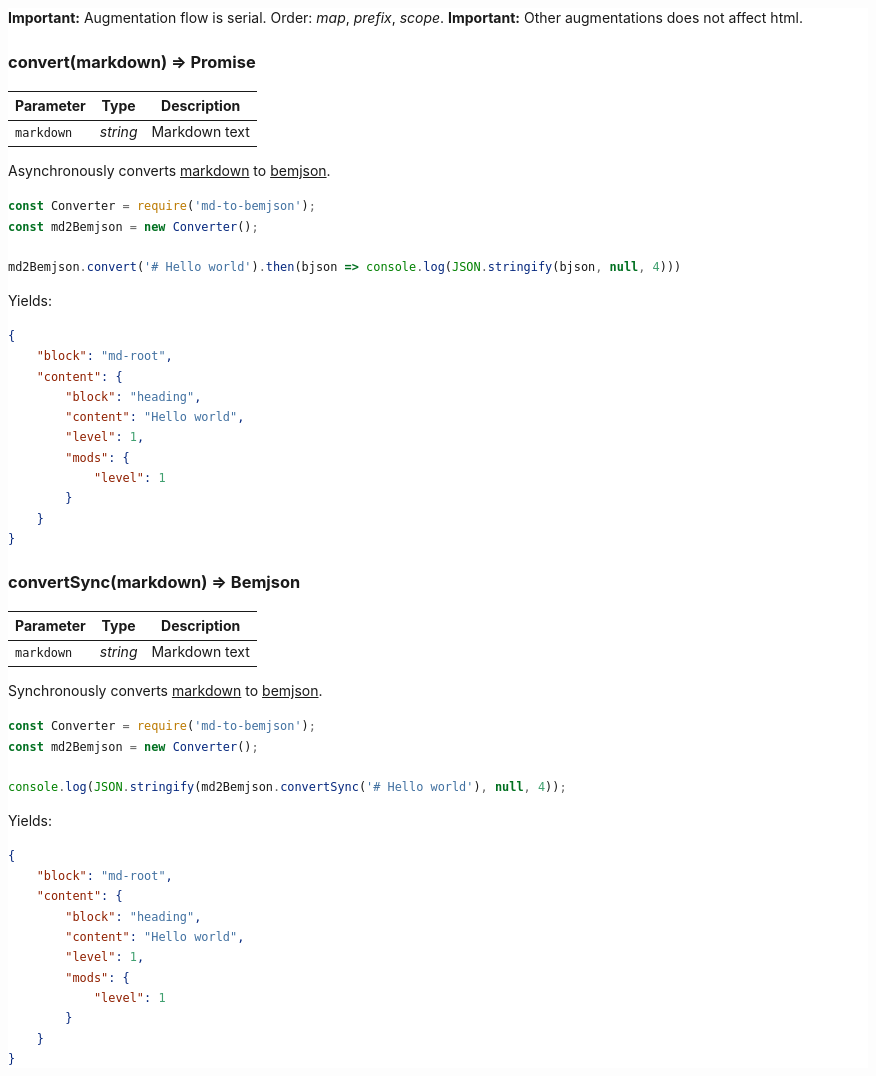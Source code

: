 __Important:__ Augmentation flow is serial. Order: _map_, _prefix_, _scope_.
__Important:__ Other augmentations does not affect html.


### convert(markdown) => Promise<Bemjson>

Parameter | Type      | Description
----------|-----------|------------------------------
`markdown`| _string_  | Markdown text

Asynchronously converts [markdown][markdown] to [bemjson][bemjson].

```js
const Converter = require('md-to-bemjson');
const md2Bemjson = new Converter();

md2Bemjson.convert('# Hello world').then(bjson => console.log(JSON.stringify(bjson, null, 4)))
```
Yields:
```json
{
    "block": "md-root",
    "content": {
        "block": "heading",
        "content": "Hello world",
        "level": 1,
        "mods": {
            "level": 1
        }
    }
}
```

### convertSync(markdown) => Bemjson

Parameter | Type      | Description
----------|-----------|------------------------------
`markdown`| _string_  | Markdown text

Synchronously converts [markdown][markdown] to [bemjson][bemjson].

```js
const Converter = require('md-to-bemjson');
const md2Bemjson = new Converter();

console.log(JSON.stringify(md2Bemjson.convertSync('# Hello world'), null, 4));
```
Yields:
```json
{
    "block": "md-root",
    "content": {
        "block": "heading",
        "content": "Hello world",
        "level": 1,
        "mods": {
            "level": 1
        }
    }
}
```


[npm]:            https://www.npmjs.org/package/md-to-bemjson
[npm-img]:        https://img.shields.io/npm/v/md-to-bemjson.svg
[travis]:         https://travis-ci.org/birhoff/md-to-bemjson
[test-img]:       https://img.shields.io/travis/birhoff/md-to-bemjson.svg?label=tests
[coveralls]:      https://coveralls.io/r/birhoff/md-to-bemjson
[coverage-img]:   https://img.shields.io/coveralls/birhoff/md-to-bemjson.svg
[david]:          https://david-dm.org/birhoff/md-to-bemjson
[dependency-img]: http://img.shields.io/david/birhoff/md-to-bemjson.svg
[greenkeeper]:    https://greenkeeper.io/
[bemjson]: https://en.bem.info/platform/bemjson/
[remark-bemjson]: https://github.com/birhoff/remark-bemjson
[markdown]: https://wikipedia.org/wiki/Markdown
[github]: https://github.com/
[remark]: https://github.com/wooorm/remark